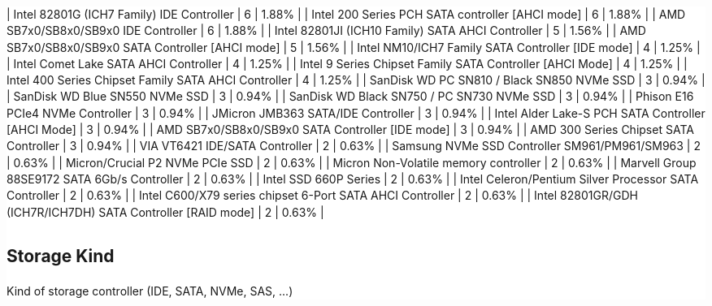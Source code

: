 | Intel 82801G (ICH7 Family) IDE Controller                                      | 6        | 1.88%   |
| Intel 200 Series PCH SATA controller [AHCI mode]                               | 6        | 1.88%   |
| AMD SB7x0/SB8x0/SB9x0 IDE Controller                                           | 6        | 1.88%   |
| Intel 82801JI (ICH10 Family) SATA AHCI Controller                              | 5        | 1.56%   |
| AMD SB7x0/SB8x0/SB9x0 SATA Controller [AHCI mode]                              | 5        | 1.56%   |
| Intel NM10/ICH7 Family SATA Controller [IDE mode]                              | 4        | 1.25%   |
| Intel Comet Lake SATA AHCI Controller                                          | 4        | 1.25%   |
| Intel 9 Series Chipset Family SATA Controller [AHCI Mode]                      | 4        | 1.25%   |
| Intel 400 Series Chipset Family SATA AHCI Controller                           | 4        | 1.25%   |
| SanDisk WD PC SN810 / Black SN850 NVMe SSD                                     | 3        | 0.94%   |
| SanDisk WD Blue SN550 NVMe SSD                                                 | 3        | 0.94%   |
| SanDisk WD Black SN750 / PC SN730 NVMe SSD                                     | 3        | 0.94%   |
| Phison E16 PCIe4 NVMe Controller                                               | 3        | 0.94%   |
| JMicron JMB363 SATA/IDE Controller                                             | 3        | 0.94%   |
| Intel Alder Lake-S PCH SATA Controller [AHCI Mode]                             | 3        | 0.94%   |
| AMD SB7x0/SB8x0/SB9x0 SATA Controller [IDE mode]                               | 3        | 0.94%   |
| AMD 300 Series Chipset SATA Controller                                         | 3        | 0.94%   |
| VIA VT6421 IDE/SATA Controller                                                 | 2        | 0.63%   |
| Samsung NVMe SSD Controller SM961/PM961/SM963                                  | 2        | 0.63%   |
| Micron/Crucial P2 NVMe PCIe SSD                                                | 2        | 0.63%   |
| Micron Non-Volatile memory controller                                          | 2        | 0.63%   |
| Marvell Group 88SE9172 SATA 6Gb/s Controller                                   | 2        | 0.63%   |
| Intel SSD 660P Series                                                          | 2        | 0.63%   |
| Intel Celeron/Pentium Silver Processor SATA Controller                         | 2        | 0.63%   |
| Intel C600/X79 series chipset 6-Port SATA AHCI Controller                      | 2        | 0.63%   |
| Intel 82801GR/GDH (ICH7R/ICH7DH) SATA Controller [RAID mode]                   | 2        | 0.63%   |

Storage Kind
------------

Kind of storage controller (IDE, SATA, NVMe, SAS, ...)
